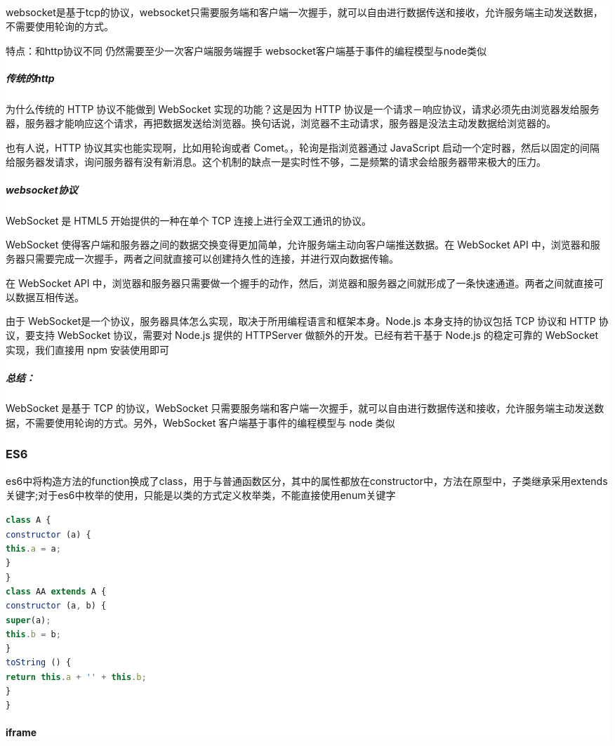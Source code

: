 websocket是基于tcp的协议，websocket只需要服务端和客户端一次握手，就可以自由进行数据传送和接收，允许服务端主动发送数据，不需要使用轮询的方式。

特点：和http协议不同   仍然需要至少一次客户端服务端握手   websocket客户端基于事件的编程模型与node类似

##### 传统的http

为什么传统的 HTTP 协议不能做到 WebSocket 实现的功能？这是因为 HTTP 协议是一个请求－响应协议，请求必须先由浏览器发给服务器，服务器才能响应这个请求，再把数据发送给浏览器。换句话说，浏览器不主动请求，服务器是没法主动发数据给浏览器的。

也有人说，HTTP 协议其实也能实现啊，比如用轮询或者 Comet。，轮询是指浏览器通过 JavaScript 启动一个定时器，然后以固定的间隔给服务器发请求，询问服务器有没有新消息。这个机制的缺点一是实时性不够，二是频繁的请求会给服务器带来极大的压力。

##### websocket协议

WebSocket 是 HTML5 开始提供的一种在单个 TCP 连接上进行全双工通讯的协议。

WebSocket 使得客户端和服务器之间的数据交换变得更加简单，允许服务端主动向客户端推送数据。在 WebSocket API 中，浏览器和服务器只需要完成一次握手，两者之间就直接可以创建持久性的连接，并进行双向数据传输。

在 WebSocket API 中，浏览器和服务器只需要做一个握手的动作，然后，浏览器和服务器之间就形成了一条快速通道。两者之间就直接可以数据互相传送。

由于 WebSocket是一个协议，服务器具体怎么实现，取决于所用编程语言和框架本身。Node.js 本身支持的协议包括 TCP 协议和 HTTP 协议，要支持 WebSocket 协议，需要对 Node.js 提供的 HTTPServer 做额外的开发。已经有若干基于 Node.js 的稳定可靠的 WebSocket 实现，我们直接用 npm 安装使用即可

##### 总结：

WebSocket 是基于 TCP 的协议，WebSocket 只需要服务端和客户端一次握手，就可以自由进行数据传送和接收，允许服务端主动发送数据，不需要使用轮询的方式。另外，WebSocket 客户端基于事件的编程模型与 node 类似



### ES6

es6中将构造方法的function换成了class，用于与普通函数区分，其中的属性都放在constructor中，方法在原型中，子类继承采用extends关键字;对于es6中枚举的使用，只能是以类的方式定义枚举类，不能直接使用enum关键字

```javascript
class A {
constructor (a) {
this.a = a;
}
}
class AA extends A {
constructor (a, b) {
super(a);
this.b = b;
}
toString () {
return this.a + '' + this.b;
}
}
```





#### iframe

